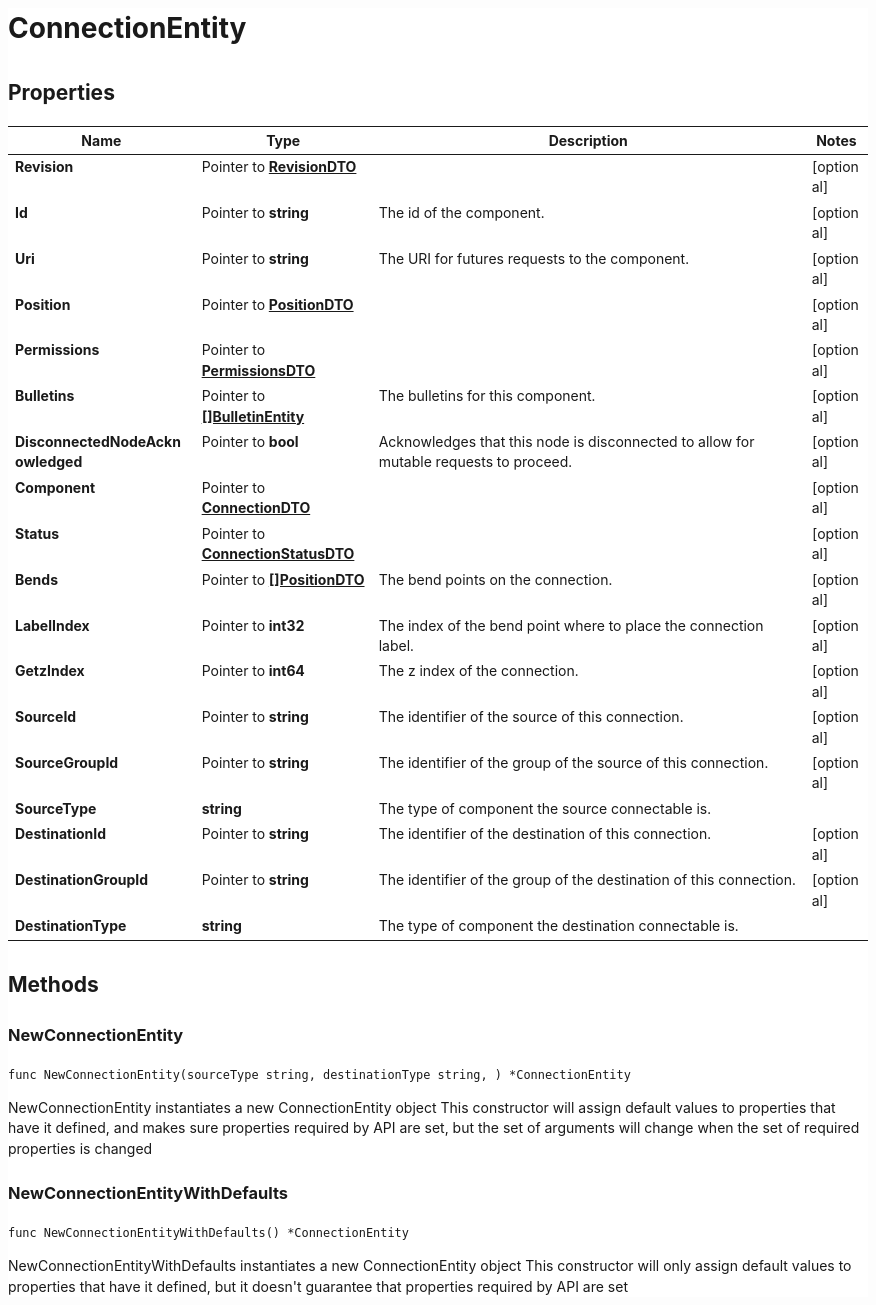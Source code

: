 # ConnectionEntity

## Properties

Name | Type | Description | Notes
------------ | ------------- | ------------- | -------------
**Revision** | Pointer to [**RevisionDTO**](RevisionDTO.md) |  | [optional] 
**Id** | Pointer to **string** | The id of the component. | [optional] 
**Uri** | Pointer to **string** | The URI for futures requests to the component. | [optional] 
**Position** | Pointer to [**PositionDTO**](PositionDTO.md) |  | [optional] 
**Permissions** | Pointer to [**PermissionsDTO**](PermissionsDTO.md) |  | [optional] 
**Bulletins** | Pointer to [**[]BulletinEntity**](BulletinEntity.md) | The bulletins for this component. | [optional] 
**DisconnectedNodeAcknowledged** | Pointer to **bool** | Acknowledges that this node is disconnected to allow for mutable requests to proceed. | [optional] 
**Component** | Pointer to [**ConnectionDTO**](ConnectionDTO.md) |  | [optional] 
**Status** | Pointer to [**ConnectionStatusDTO**](ConnectionStatusDTO.md) |  | [optional] 
**Bends** | Pointer to [**[]PositionDTO**](PositionDTO.md) | The bend points on the connection. | [optional] 
**LabelIndex** | Pointer to **int32** | The index of the bend point where to place the connection label. | [optional] 
**GetzIndex** | Pointer to **int64** | The z index of the connection. | [optional] 
**SourceId** | Pointer to **string** | The identifier of the source of this connection. | [optional] 
**SourceGroupId** | Pointer to **string** | The identifier of the group of the source of this connection. | [optional] 
**SourceType** | **string** | The type of component the source connectable is. | 
**DestinationId** | Pointer to **string** | The identifier of the destination of this connection. | [optional] 
**DestinationGroupId** | Pointer to **string** | The identifier of the group of the destination of this connection. | [optional] 
**DestinationType** | **string** | The type of component the destination connectable is. | 

## Methods

### NewConnectionEntity

`func NewConnectionEntity(sourceType string, destinationType string, ) *ConnectionEntity`

NewConnectionEntity instantiates a new ConnectionEntity object
This constructor will assign default values to properties that have it defined,
and makes sure properties required by API are set, but the set of arguments
will change when the set of required properties is changed

### NewConnectionEntityWithDefaults

`func NewConnectionEntityWithDefaults() *ConnectionEntity`

NewConnectionEntityWithDefaults instantiates a new ConnectionEntity object
This constructor will only assign default values to properties that have it defined,
but it doesn't guarantee that properties required by API are set
